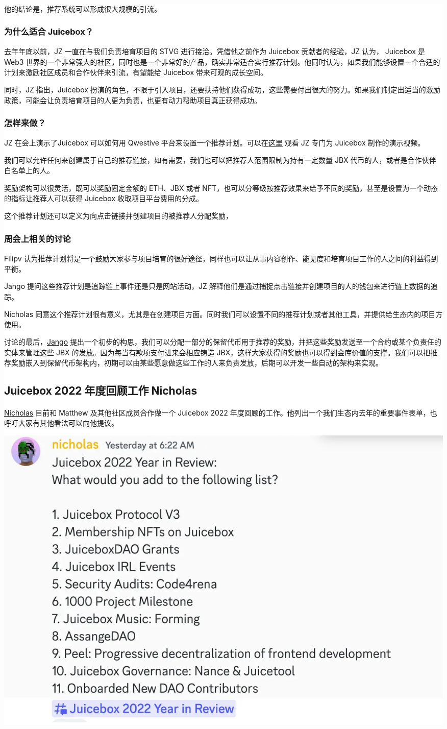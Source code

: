 他的结论是，推荐系统可以形成很大规模的引流。

### 为什么适合 Juicebox？

去年年底以前，JZ 一直在与我们负责培育项目的 STVG 进行接洽。凭借他之前作为 Juicebox 贡献者的经验，JZ 认为， Juicebox 是 Web3 世界的一个非常强大的社区，同时也是一个非常好的产品，确实非常适合实行推荐计划。他同时认为，如果我们能够设置一个合适的计划来激励社区成员和合作伙伴来引流，有望能给 Juicebox 带来可观的成长空间。

同时，JZ 指出，Juicebox 扮演的角色，不限于引入项目，还要扶持他们获得成功，这些需要付出很大的努力。如果我们制定出适当的激励政策，可能会让负责培育项目的人更为负责，也更有动力帮助项目真正获得成功。

### 怎样来做？

JZ 在会上演示了Juicebox 可以如何用 Qwestive 平台来设置一个推荐计划。可以在[这里](https://www.loom.com/share/00259b4eeaed47fba64be81a186c667e) 观看 JZ 专门为 Juicebox 制作的演示视频。

我们可以允许任何来创建属于自己的推荐链接，如有需要，我们也可以把推荐人范围限制为持有一定数量 JBX 代币的人，或者是合作伙伴白名单上的人。

奖励架构可以很灵活，既可以奖励固定金额的 ETH、JBX 或者 NFT，也可以分等级按推荐效果来给予不同的奖励，甚至是设置为一个动态的指标让推荐人可以获得 Juicebox 收取项目平台费用的分成。

这个推荐计划还可以定义为向点击链接并创建项目的被推荐人分配奖励，

### 周会上相关的讨论

Filipv 认为推荐计划将是一个鼓励大家参与项目培育的很好途径，同样也可以让从事内容创作、能见度和培育项目工作的人之间的利益得到平衡。

Jango 提问这些推荐计划是追踪链上事件还是只是网站活动，JZ 解释他们是通过捕捉点击链接并创建项目的人的钱包来进行链上数据的追踪。

Nicholas 同意这个推荐计划很有意义，尤其是在创建项目方面。同时我们可以设置不同的推荐计划或者其他工具，并提供给生态内的项目方使用。

讨论的最后，[Jango](https://twitter.com/me_jango) 提出一个初步的构思，我们可以分配一部分的保留代币用于推荐的奖励，并把这些奖励发送至一个合约或某个负责任的实体来管理这些 JBX 的发放。因为每当有款项支付进来会相应铸造 JBX，这样大家获得的奖励也可以得到金库价值的支撑。我们可以把推荐奖励嵌入到保留代币架构内，初期可以由某些愿意做这些工作的人来负责发放，后期可以开发一些自动的架构来实现。

## Juicebox 2022 年度回顾工作 Nicholas

[Nicholas](https://twitter.com/nnnnicholas) 目前和 Matthew 及其他社区成员合作做一个 Juicebox 2022 年度回顾的工作。他列出一个我们生态内去年的重要事件表单，也呼吁大家有其他看法可以向他提议。

![jbx 2022 year in review](2022_in_review.webp)